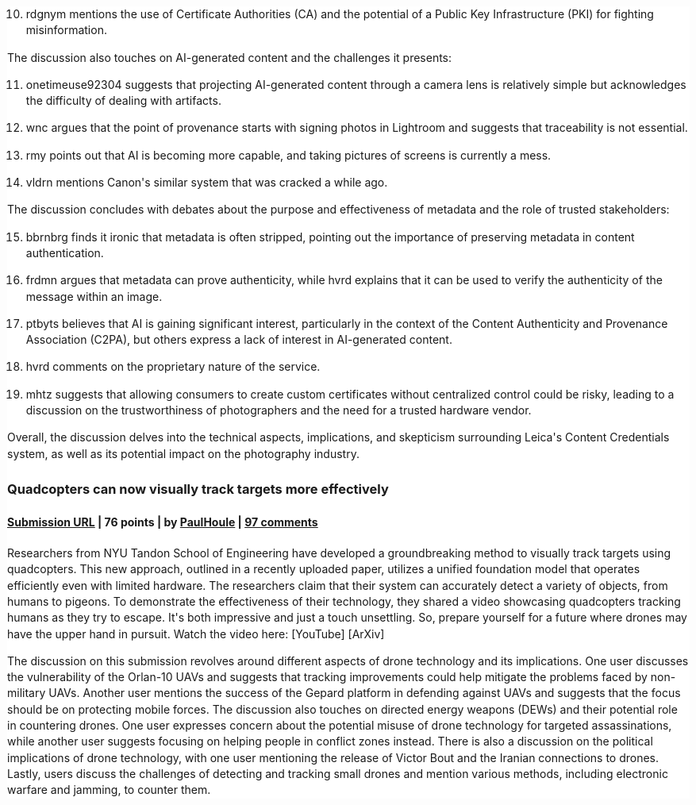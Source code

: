10. rdgnym mentions the use of Certificate Authorities (CA) and the potential of a Public Key Infrastructure (PKI) for fighting misinformation.

The discussion also touches on AI-generated content and the challenges it presents:

11. onetimeuse92304 suggests that projecting AI-generated content through a camera lens is relatively simple but acknowledges the difficulty of dealing with artifacts.

12. wnc argues that the point of provenance starts with signing photos in Lightroom and suggests that traceability is not essential.

13. rmy points out that AI is becoming more capable, and taking pictures of screens is currently a mess.

14. vldrn mentions Canon's similar system that was cracked a while ago.

The discussion concludes with debates about the purpose and effectiveness of metadata and the role of trusted stakeholders:

15. bbrnbrg finds it ironic that metadata is often stripped, pointing out the importance of preserving metadata in content authentication.

16. frdmn argues that metadata can prove authenticity, while hvrd explains that it can be used to verify the authenticity of the message within an image.

17. ptbyts believes that AI is gaining significant interest, particularly in the context of the Content Authenticity and Provenance Association (C2PA), but others express a lack of interest in AI-generated content.

18. hvrd comments on the proprietary nature of the service.

19. mhtz suggests that allowing consumers to create custom certificates without centralized control could be risky, leading to a discussion on the trustworthiness of photographers and the need for a trusted hardware vendor.

Overall, the discussion delves into the technical aspects, implications, and skepticism surrounding Leica's Content Credentials system, as well as its potential impact on the photography industry.

### Quadcopters can now visually track targets more effectively

#### [Submission URL](https://mosfet.net/quadcopters-can-now-visually-track-targets-more-effectively/) | 76 points | by [PaulHoule](https://news.ycombinator.com/user?id=PaulHoule) | [97 comments](https://news.ycombinator.com/item?id=38042590)

Researchers from NYU Tandon School of Engineering have developed a groundbreaking method to visually track targets using quadcopters. This new approach, outlined in a recently uploaded paper, utilizes a unified foundation model that operates efficiently even with limited hardware. The researchers claim that their system can accurately detect a variety of objects, from humans to pigeons. To demonstrate the effectiveness of their technology, they shared a video showcasing quadcopters tracking humans as they try to escape. It's both impressive and just a touch unsettling. So, prepare yourself for a future where drones may have the upper hand in pursuit. Watch the video here: [YouTube] [ArXiv]

The discussion on this submission revolves around different aspects of drone technology and its implications. One user discusses the vulnerability of the Orlan-10 UAVs and suggests that tracking improvements could help mitigate the problems faced by non-military UAVs. Another user mentions the success of the Gepard platform in defending against UAVs and suggests that the focus should be on protecting mobile forces. The discussion also touches on directed energy weapons (DEWs) and their potential role in countering drones. One user expresses concern about the potential misuse of drone technology for targeted assassinations, while another user suggests focusing on helping people in conflict zones instead. There is also a discussion on the political implications of drone technology, with one user mentioning the release of Victor Bout and the Iranian connections to drones. Lastly, users discuss the challenges of detecting and tracking small drones and mention various methods, including electronic warfare and jamming, to counter them.
